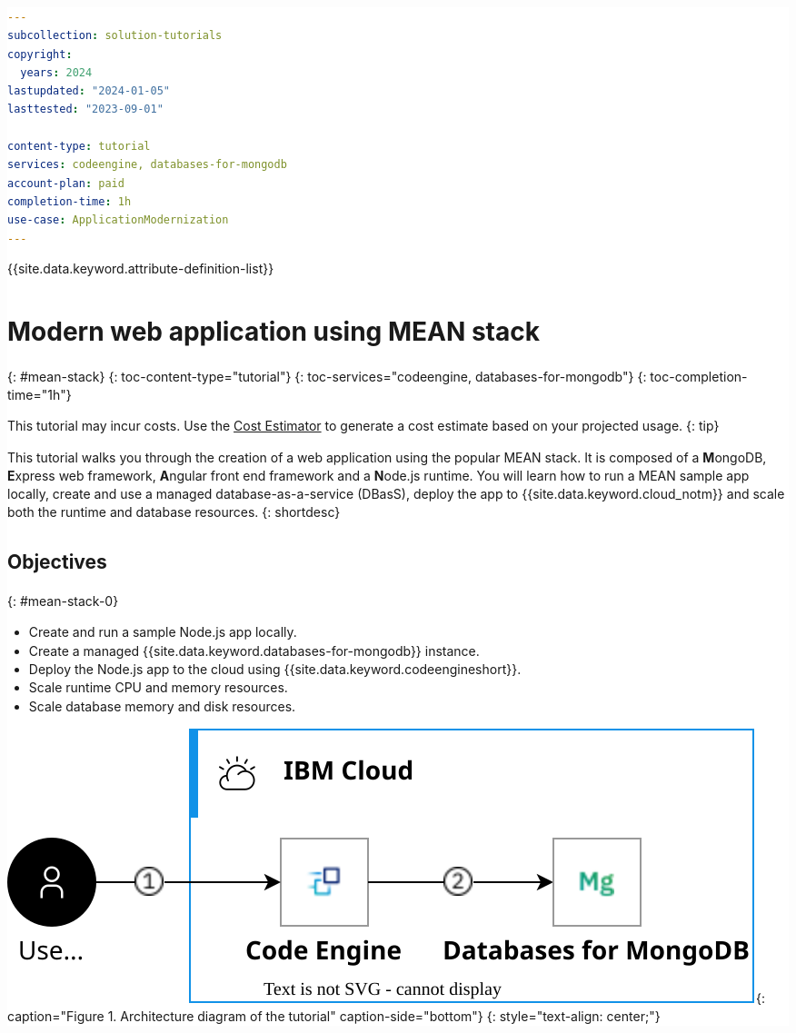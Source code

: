 ```yaml
---
subcollection: solution-tutorials
copyright:
  years: 2024
lastupdated: "2024-01-05"
lasttested: "2023-09-01"

content-type: tutorial
services: codeengine, databases-for-mongodb
account-plan: paid
completion-time: 1h
use-case: ApplicationModernization
---
```

{{site.data.keyword.attribute-definition-list}}


# Modern web application using MEAN stack
{: #mean-stack}
{: toc-content-type="tutorial"}
{: toc-services="codeengine, databases-for-mongodb"}
{: toc-completion-time="1h"}

This tutorial may incur costs. Use the [Cost Estimator](/estimator) to generate a cost estimate based on your projected usage.
{: tip}


This tutorial walks you through the creation of a web application using the popular MEAN stack. It is composed of a **M**ongoDB, **E**xpress web framework, **A**ngular front end framework and a **N**ode.js runtime. You will learn how to run a MEAN sample app locally, create and use a managed database-as-a-service (DBasS), deploy the app to {{site.data.keyword.cloud_notm}} and scale both the runtime and database resources.
{: shortdesc}

## Objectives
{: #mean-stack-0}

- Create and run a sample Node.js app locally.
- Create a managed {{site.data.keyword.databases-for-mongodb}} instance.
- Deploy the Node.js app to the cloud using {{site.data.keyword.codeengineshort}}.
- Scale runtime CPU and memory resources.
- Scale database memory and disk resources.

![Architecture diagram](images/solution7/Architecture.svg){: caption="Figure 1. Architecture diagram of the tutorial" caption-side="bottom"}
{: style="text-align: center;"}
